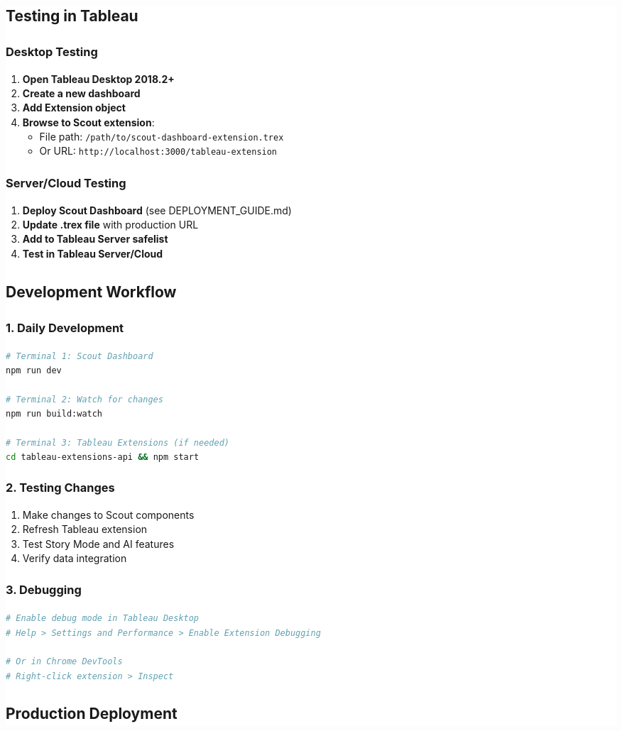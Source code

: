 ## Testing in Tableau

### Desktop Testing

1. **Open Tableau Desktop 2018.2+**
2. **Create a new dashboard**
3. **Add Extension object**
4. **Browse to Scout extension**:
   - File path: `/path/to/scout-dashboard-extension.trex`
   - Or URL: `http://localhost:3000/tableau-extension`

### Server/Cloud Testing

1. **Deploy Scout Dashboard** (see DEPLOYMENT_GUIDE.md)
2. **Update .trex file** with production URL
3. **Add to Tableau Server safelist**
4. **Test in Tableau Server/Cloud**

## Development Workflow

### 1. Daily Development

```bash
# Terminal 1: Scout Dashboard
npm run dev

# Terminal 2: Watch for changes
npm run build:watch

# Terminal 3: Tableau Extensions (if needed)
cd tableau-extensions-api && npm start
```

### 2. Testing Changes

1. Make changes to Scout components
2. Refresh Tableau extension
3. Test Story Mode and AI features
4. Verify data integration

### 3. Debugging

```bash
# Enable debug mode in Tableau Desktop
# Help > Settings and Performance > Enable Extension Debugging

# Or in Chrome DevTools
# Right-click extension > Inspect
```

## Production Deployment
